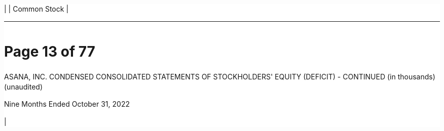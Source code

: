 |                                                                                              |                                  Common Stock                                  |


---


# Page 13 of 77

ASANA, INC.
CONDENSED CONSOLIDATED STATEMENTS OF STOCKHOLDERS' EQUITY (DEFICIT) - CONTINUED
(in thousands)
(unaudited)

Nine Months Ended October 31, 2022

|
